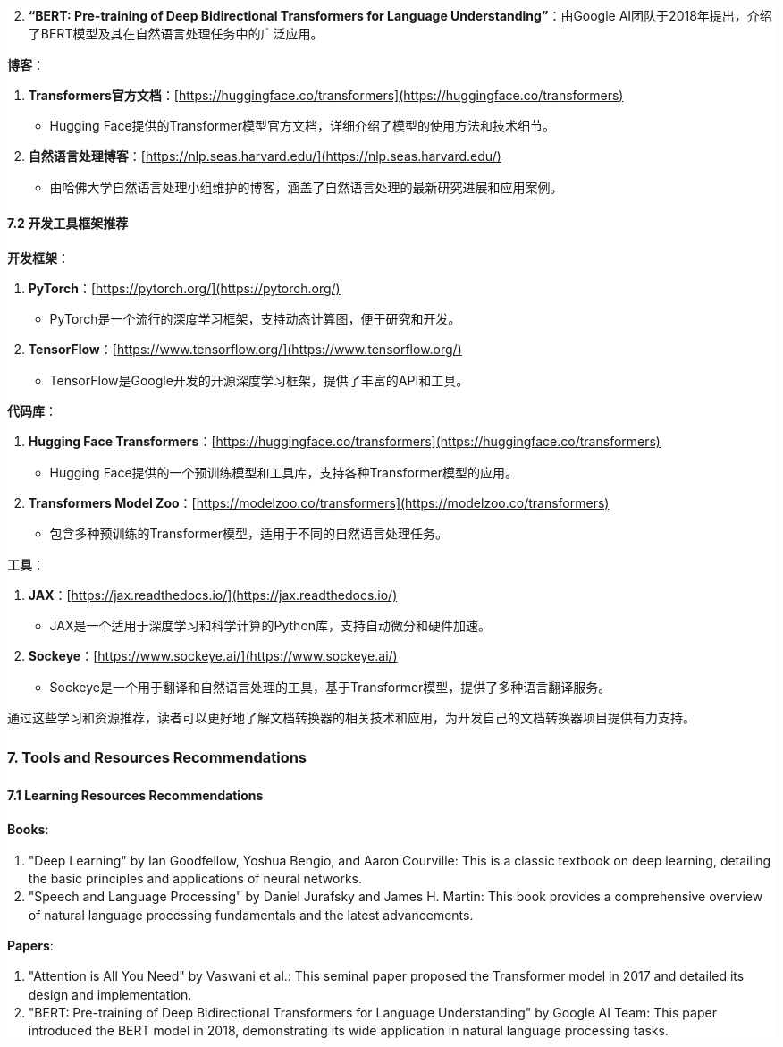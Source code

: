 2. **“BERT: Pre-training of Deep Bidirectional Transformers for Language Understanding”**：由Google AI团队于2018年提出，介绍了BERT模型及其在自然语言处理任务中的广泛应用。

**博客**：

1. **Transformers官方文档**：[https://huggingface.co/transformers](https://huggingface.co/transformers)
   - Hugging Face提供的Transformer模型官方文档，详细介绍了模型的使用方法和技术细节。

2. **自然语言处理博客**：[https://nlp.seas.harvard.edu/](https://nlp.seas.harvard.edu/)
   - 由哈佛大学自然语言处理小组维护的博客，涵盖了自然语言处理的最新研究进展和应用案例。

#### 7.2 开发工具框架推荐

**开发框架**：

1. **PyTorch**：[https://pytorch.org/](https://pytorch.org/)
   - PyTorch是一个流行的深度学习框架，支持动态计算图，便于研究和开发。

2. **TensorFlow**：[https://www.tensorflow.org/](https://www.tensorflow.org/)
   - TensorFlow是Google开发的开源深度学习框架，提供了丰富的API和工具。

**代码库**：

1. **Hugging Face Transformers**：[https://huggingface.co/transformers](https://huggingface.co/transformers)
   - Hugging Face提供的一个预训练模型和工具库，支持各种Transformer模型的应用。

2. **Transformers Model Zoo**：[https://modelzoo.co/transformers](https://modelzoo.co/transformers)
   - 包含多种预训练的Transformer模型，适用于不同的自然语言处理任务。

**工具**：

1. **JAX**：[https://jax.readthedocs.io/](https://jax.readthedocs.io/)
   - JAX是一个适用于深度学习和科学计算的Python库，支持自动微分和硬件加速。

2. **Sockeye**：[https://www.sockeye.ai/](https://www.sockeye.ai/)
   - Sockeye是一个用于翻译和自然语言处理的工具，基于Transformer模型，提供了多种语言翻译服务。

通过这些学习和资源推荐，读者可以更好地了解文档转换器的相关技术和应用，为开发自己的文档转换器项目提供有力支持。

### 7. Tools and Resources Recommendations

#### 7.1 Learning Resources Recommendations

**Books**:

1. "Deep Learning" by Ian Goodfellow, Yoshua Bengio, and Aaron Courville: This is a classic textbook on deep learning, detailing the basic principles and applications of neural networks.
2. "Speech and Language Processing" by Daniel Jurafsky and James H. Martin: This book provides a comprehensive overview of natural language processing fundamentals and the latest advancements.

**Papers**:

1. "Attention is All You Need" by Vaswani et al.: This seminal paper proposed the Transformer model in 2017 and detailed its design and implementation.
2. "BERT: Pre-training of Deep Bidirectional Transformers for Language Understanding" by Google AI Team: This paper introduced the BERT model in 2018, demonstrating its wide application in natural language processing tasks.
